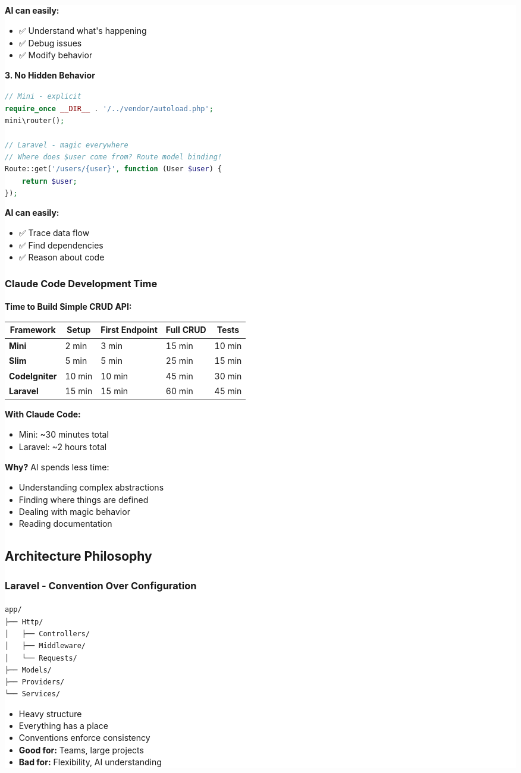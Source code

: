 **AI can easily:**
- ✅ Understand what's happening
- ✅ Debug issues
- ✅ Modify behavior

**3. No Hidden Behavior**
```php
// Mini - explicit
require_once __DIR__ . '/../vendor/autoload.php';
mini\router();

// Laravel - magic everywhere
// Where does $user come from? Route model binding!
Route::get('/users/{user}', function (User $user) {
    return $user;
});
```

**AI can easily:**
- ✅ Trace data flow
- ✅ Find dependencies
- ✅ Reason about code

### **Claude Code Development Time**

**Time to Build Simple CRUD API:**

| Framework | Setup | First Endpoint | Full CRUD | Tests |
|-----------|-------|----------------|-----------|-------|
| **Mini** | 2 min | 3 min | 15 min | 10 min |
| **Slim** | 5 min | 5 min | 25 min | 15 min |
| **CodeIgniter** | 10 min | 10 min | 45 min | 30 min |
| **Laravel** | 15 min | 15 min | 60 min | 45 min |

**With Claude Code:**
- Mini: ~30 minutes total
- Laravel: ~2 hours total

**Why?** AI spends less time:
- Understanding complex abstractions
- Finding where things are defined
- Dealing with magic behavior
- Reading documentation

## Architecture Philosophy

### **Laravel - Convention Over Configuration**
```
app/
├── Http/
│   ├── Controllers/
│   ├── Middleware/
│   └── Requests/
├── Models/
├── Providers/
└── Services/
```
- Heavy structure
- Everything has a place
- Conventions enforce consistency
- **Good for:** Teams, large projects
- **Bad for:** Flexibility, AI understanding
